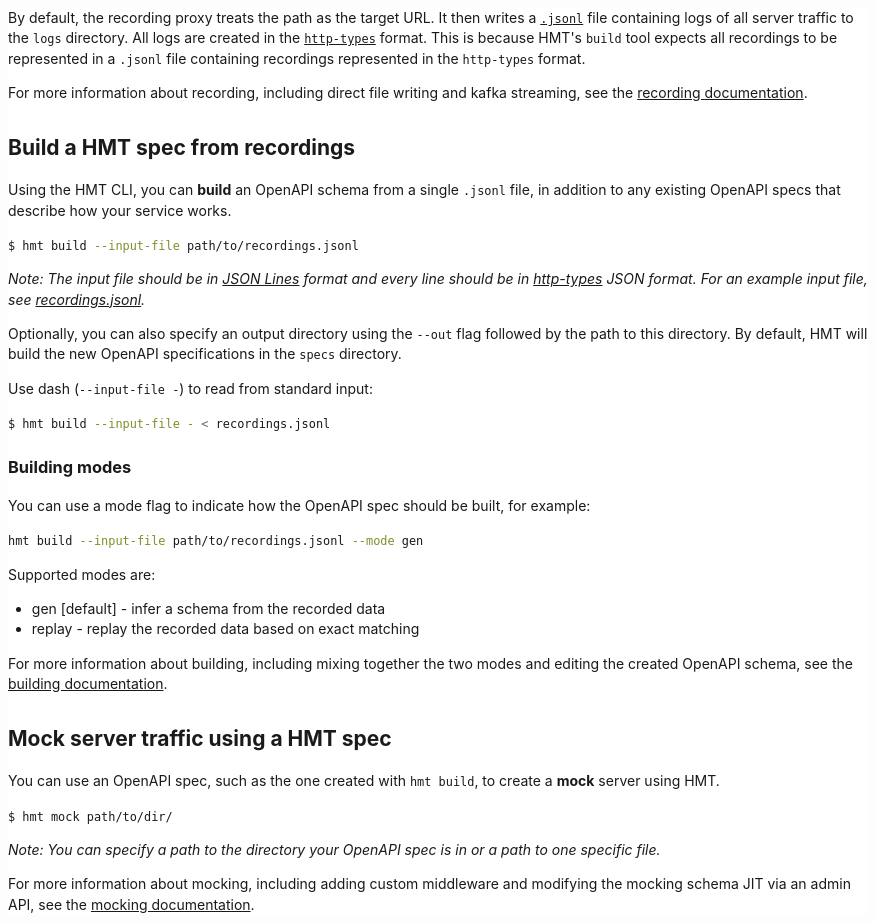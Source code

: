 By default, the recording proxy treats the path as the target URL. It then writes a [`.jsonl`](https://jsonlines.org) file containing logs of all server traffic to the `logs` directory.  All logs are created in the [`http-types`](https://github.com/hmt/http-types) format. This is because HMT's `build` tool expects all recordings to be represented in a `.jsonl` file containing recordings represented in the `http-types` format.

For more information about recording, including direct file writing and kafka streaming, see the [recording documentation](./docs/RECORD.md).

## Build a HMT spec from recordings

Using the HMT CLI, you can **build** an OpenAPI schema from a single `.jsonl` file, in addition to any existing OpenAPI specs that describe how your service works.

```bash
$ hmt build --input-file path/to/recordings.jsonl 
```

_Note: The input file should be in [JSON Lines](http://jsonlines.org/) format and every line should be in [http-types](https://hmt.github.io/http-types/) JSON format. For an example input file, see [recordings.jsonl](./resources/recordings.jsonl)._

Optionally, you can also specify an output directory using the `--out` flag followed by the path to this directory. By default, HMT will build the new OpenAPI specifications in the `specs` directory. 

Use dash (`--input-file -`) to read from standard input:

```bash
$ hmt build --input-file - < recordings.jsonl
```
### Building modes
You can use a mode flag to indicate how the OpenAPI spec should be built, for example:

```bash
hmt build --input-file path/to/recordings.jsonl --mode gen
```

Supported modes are:
* gen [default] - infer a schema from the recorded data
* replay - replay the recorded data based on exact matching

For more information about building, including mixing together the two modes and editing the created OpenAPI schema, see the [building documentation](./docs/BUILD.md).

## Mock server traffic using a HMT spec

You can use an OpenAPI spec, such as the one created with `hmt build`, to create a **mock** server using HMT.

```bash
$ hmt mock path/to/dir/
```

_Note: You can specify a path to the directory your OpenAPI spec is in or a path to one specific file._

For more information about mocking, including adding custom middleware and modifying the mocking schema JIT via an admin API, see the [mocking documentation](./docs/MOCK.md).
